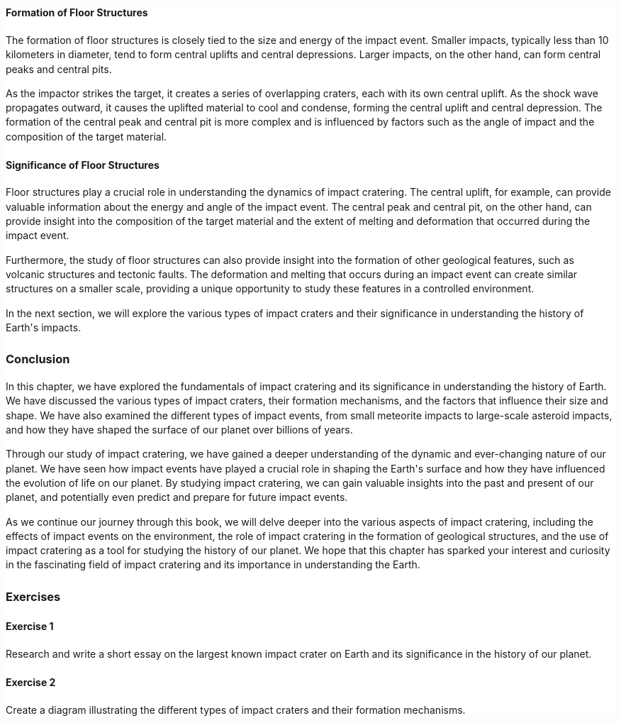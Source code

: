 #### Formation of Floor Structures

The formation of floor structures is closely tied to the size and energy of the impact event. Smaller impacts, typically less than 10 kilometers in diameter, tend to form central uplifts and central depressions. Larger impacts, on the other hand, can form central peaks and central pits.

As the impactor strikes the target, it creates a series of overlapping craters, each with its own central uplift. As the shock wave propagates outward, it causes the uplifted material to cool and condense, forming the central uplift and central depression. The formation of the central peak and central pit is more complex and is influenced by factors such as the angle of impact and the composition of the target material.

#### Significance of Floor Structures

Floor structures play a crucial role in understanding the dynamics of impact cratering. The central uplift, for example, can provide valuable information about the energy and angle of the impact event. The central peak and central pit, on the other hand, can provide insight into the composition of the target material and the extent of melting and deformation that occurred during the impact event.

Furthermore, the study of floor structures can also provide insight into the formation of other geological features, such as volcanic structures and tectonic faults. The deformation and melting that occurs during an impact event can create similar structures on a smaller scale, providing a unique opportunity to study these features in a controlled environment.

In the next section, we will explore the various types of impact craters and their significance in understanding the history of Earth's impacts.


### Conclusion
In this chapter, we have explored the fundamentals of impact cratering and its significance in understanding the history of Earth. We have discussed the various types of impact craters, their formation mechanisms, and the factors that influence their size and shape. We have also examined the different types of impact events, from small meteorite impacts to large-scale asteroid impacts, and how they have shaped the surface of our planet over billions of years.

Through our study of impact cratering, we have gained a deeper understanding of the dynamic and ever-changing nature of our planet. We have seen how impact events have played a crucial role in shaping the Earth's surface and how they have influenced the evolution of life on our planet. By studying impact cratering, we can gain valuable insights into the past and present of our planet, and potentially even predict and prepare for future impact events.

As we continue our journey through this book, we will delve deeper into the various aspects of impact cratering, including the effects of impact events on the environment, the role of impact cratering in the formation of geological structures, and the use of impact cratering as a tool for studying the history of our planet. We hope that this chapter has sparked your interest and curiosity in the fascinating field of impact cratering and its importance in understanding the Earth.

### Exercises
#### Exercise 1
Research and write a short essay on the largest known impact crater on Earth and its significance in the history of our planet.

#### Exercise 2
Create a diagram illustrating the different types of impact craters and their formation mechanisms.
